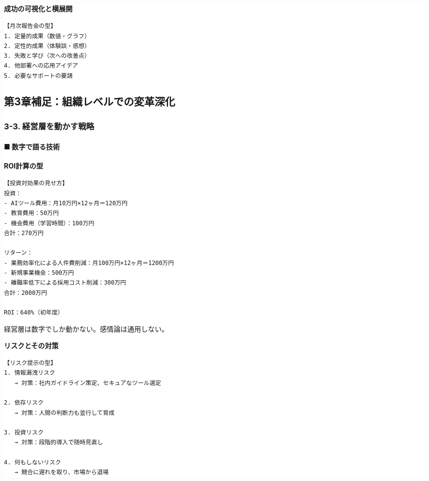 **成功の可視化と横展開**

```
【月次報告会の型】
1. 定量的成果（数値・グラフ）
2. 定性的成果（体験談・感想）
3. 失敗と学び（次への改善点）
4. 他部署への応用アイデア
5. 必要なサポートの要請
```

## 第3章補足：組織レベルでの変革深化

### 3-3. 経営層を動かす戦略

#### ■ 数字で語る技術

**ROI計算の型**

```
【投資対効果の見せ方】
投資：
- AIツール費用：月10万円×12ヶ月＝120万円
- 教育費用：50万円
- 機会費用（学習時間）：100万円
合計：270万円

リターン：
- 業務効率化による人件費削減：月100万円×12ヶ月＝1200万円
- 新規事業機会：500万円
- 離職率低下による採用コスト削減：300万円
合計：2000万円

ROI：640%（初年度）
```

経営層は数字でしか動かない。感情論は通用しない。

**リスクとその対策**

```
【リスク提示の型】
1. 情報漏洩リスク
   → 対策：社内ガイドライン策定、セキュアなツール選定

2. 依存リスク
   → 対策：人間の判断力も並行して育成

3. 投資リスク
   → 対策：段階的導入で随時見直し

4. 何もしないリスク
   → 競合に遅れを取り、市場から退場
```
